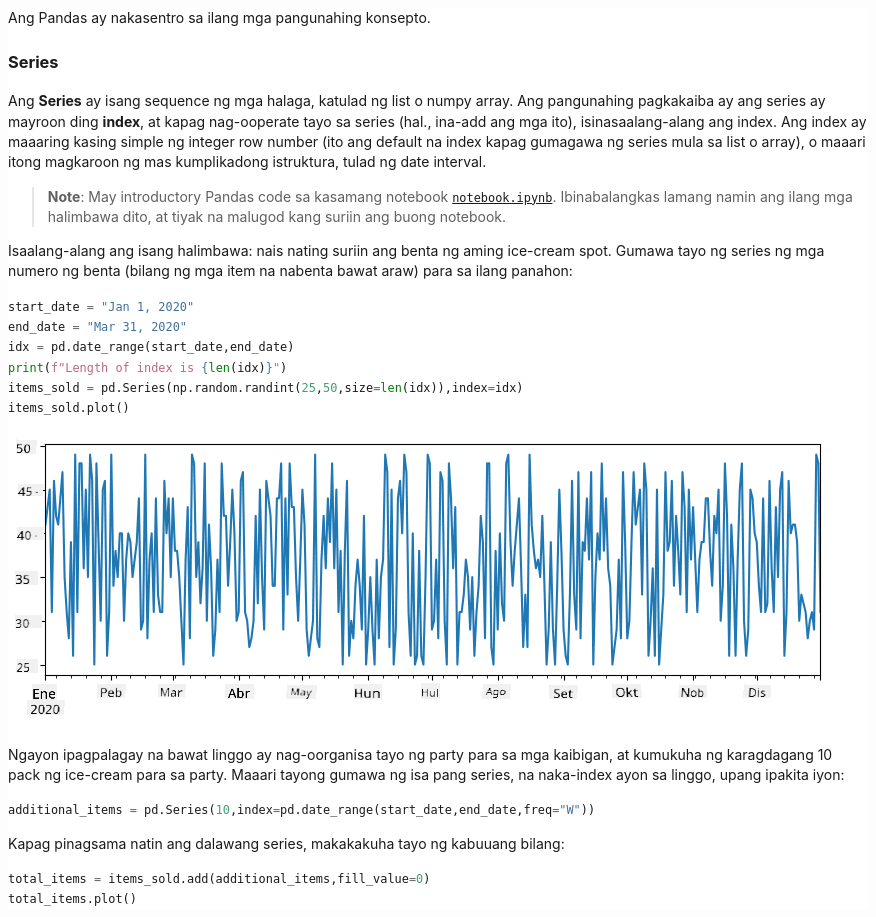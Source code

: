Ang Pandas ay nakasentro sa ilang mga pangunahing konsepto.

### Series 

Ang **Series** ay isang sequence ng mga halaga, katulad ng list o numpy array. Ang pangunahing pagkakaiba ay ang series ay mayroon ding **index**, at kapag nag-ooperate tayo sa series (hal., ina-add ang mga ito), isinasaalang-alang ang index. Ang index ay maaaring kasing simple ng integer row number (ito ang default na index kapag gumagawa ng series mula sa list o array), o maaari itong magkaroon ng mas kumplikadong istruktura, tulad ng date interval.

> **Note**: May introductory Pandas code sa kasamang notebook [`notebook.ipynb`](notebook.ipynb). Ibinabalangkas lamang namin ang ilang mga halimbawa dito, at tiyak na malugod kang suriin ang buong notebook.

Isaalang-alang ang isang halimbawa: nais nating suriin ang benta ng aming ice-cream spot. Gumawa tayo ng series ng mga numero ng benta (bilang ng mga item na nabenta bawat araw) para sa ilang panahon:

```python
start_date = "Jan 1, 2020"
end_date = "Mar 31, 2020"
idx = pd.date_range(start_date,end_date)
print(f"Length of index is {len(idx)}")
items_sold = pd.Series(np.random.randint(25,50,size=len(idx)),index=idx)
items_sold.plot()
```
![Time Series Plot](../../../../translated_images/timeseries-1.80de678ab1cf727e50e00bcf24009fa2b0a8b90ebc43e34b99a345227d28e467.tl.png)

Ngayon ipagpalagay na bawat linggo ay nag-oorganisa tayo ng party para sa mga kaibigan, at kumukuha ng karagdagang 10 pack ng ice-cream para sa party. Maaari tayong gumawa ng isa pang series, na naka-index ayon sa linggo, upang ipakita iyon:
```python
additional_items = pd.Series(10,index=pd.date_range(start_date,end_date,freq="W"))
```
Kapag pinagsama natin ang dalawang series, makakakuha tayo ng kabuuang bilang:
```python
total_items = items_sold.add(additional_items,fill_value=0)
total_items.plot()
```
